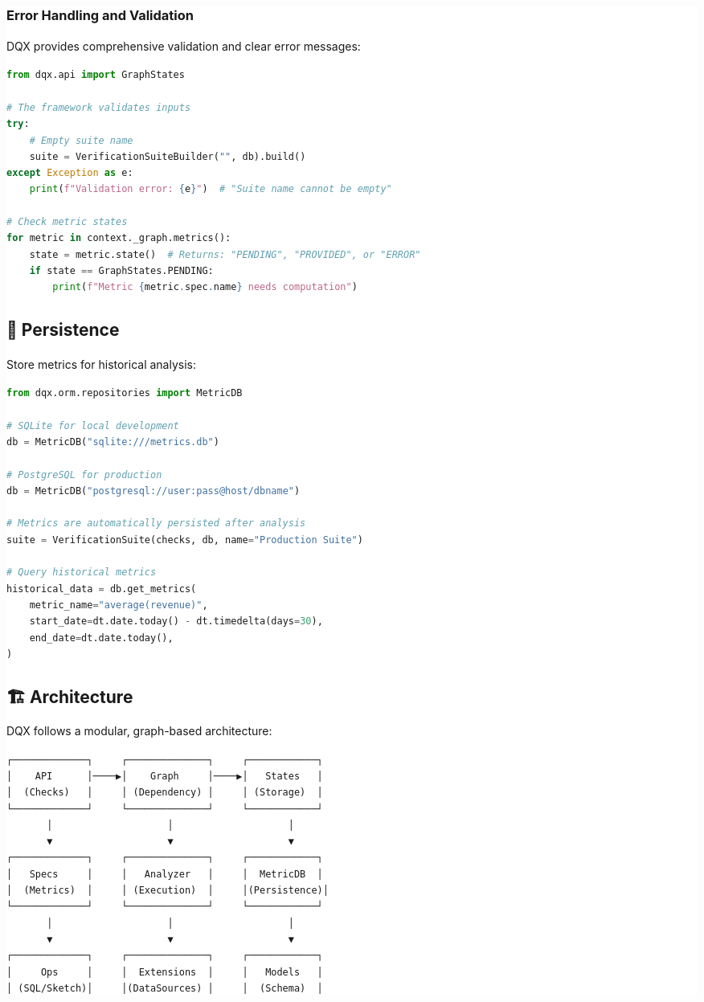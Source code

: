 ### Error Handling and Validation

DQX provides comprehensive validation and clear error messages:

```python
from dqx.api import GraphStates

# The framework validates inputs
try:
    # Empty suite name
    suite = VerificationSuiteBuilder("", db).build()
except Exception as e:
    print(f"Validation error: {e}")  # "Suite name cannot be empty"

# Check metric states
for metric in context._graph.metrics():
    state = metric.state()  # Returns: "PENDING", "PROVIDED", or "ERROR"
    if state == GraphStates.PENDING:
        print(f"Metric {metric.spec.name} needs computation")
```

## 💾 Persistence

Store metrics for historical analysis:

```python
from dqx.orm.repositories import MetricDB

# SQLite for local development
db = MetricDB("sqlite:///metrics.db")

# PostgreSQL for production
db = MetricDB("postgresql://user:pass@host/dbname")

# Metrics are automatically persisted after analysis
suite = VerificationSuite(checks, db, name="Production Suite")

# Query historical metrics
historical_data = db.get_metrics(
    metric_name="average(revenue)",
    start_date=dt.date.today() - dt.timedelta(days=30),
    end_date=dt.date.today(),
)
```

## 🏗️ Architecture

DQX follows a modular, graph-based architecture:

```
┌─────────────┐     ┌──────────────┐     ┌────────────┐
│    API      │────▶│    Graph     │────▶│   States   │
│  (Checks)   │     │ (Dependency) │     │ (Storage)  │
└─────────────┘     └──────────────┘     └────────────┘
       │                    │                    │
       ▼                    ▼                    ▼
┌─────────────┐     ┌──────────────┐     ┌────────────┐
│   Specs     │     │   Analyzer   │     │  MetricDB  │
│  (Metrics)  │     │ (Execution)  │     │(Persistence)│
└─────────────┘     └──────────────┘     └────────────┘
       │                    │                    │
       ▼                    ▼                    ▼
┌─────────────┐     ┌──────────────┐     ┌────────────┐
│     Ops     │     │  Extensions  │     │   Models   │
│ (SQL/Sketch)│     │(DataSources) │     │  (Schema)  │
```